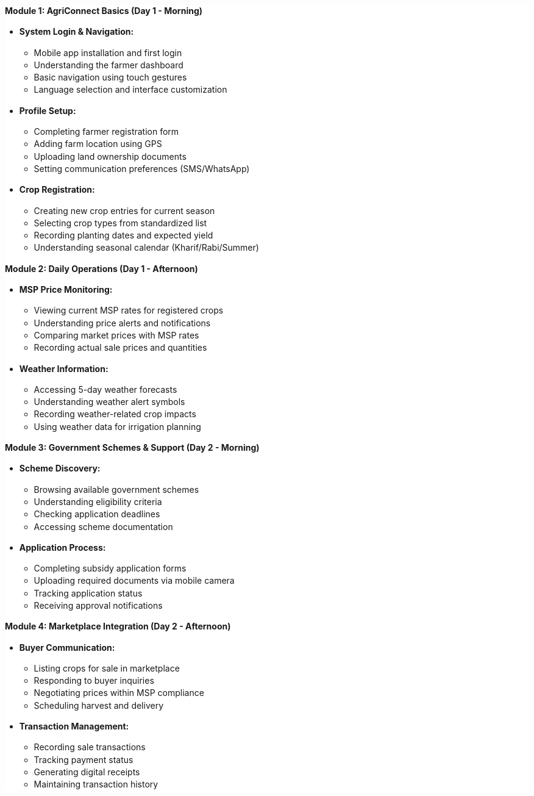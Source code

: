 **Module 1: AgriConnect Basics (Day 1 - Morning)**
- **System Login & Navigation:**
  - Mobile app installation and first login
  - Understanding the farmer dashboard
  - Basic navigation using touch gestures
  - Language selection and interface customization

- **Profile Setup:**
  - Completing farmer registration form
  - Adding farm location using GPS
  - Uploading land ownership documents
  - Setting communication preferences (SMS/WhatsApp)

- **Crop Registration:**
  - Creating new crop entries for current season
  - Selecting crop types from standardized list
  - Recording planting dates and expected yield
  - Understanding seasonal calendar (Kharif/Rabi/Summer)

**Module 2: Daily Operations (Day 1 - Afternoon)**
- **MSP Price Monitoring:**
  - Viewing current MSP rates for registered crops
  - Understanding price alerts and notifications
  - Comparing market prices with MSP rates
  - Recording actual sale prices and quantities

- **Weather Information:**
  - Accessing 5-day weather forecasts
  - Understanding weather alert symbols
  - Recording weather-related crop impacts
  - Using weather data for irrigation planning

**Module 3: Government Schemes & Support (Day 2 - Morning)**
- **Scheme Discovery:**
  - Browsing available government schemes
  - Understanding eligibility criteria
  - Checking application deadlines
  - Accessing scheme documentation

- **Application Process:**
  - Completing subsidy application forms
  - Uploading required documents via mobile camera
  - Tracking application status
  - Receiving approval notifications

**Module 4: Marketplace Integration (Day 2 - Afternoon)**
- **Buyer Communication:**
  - Listing crops for sale in marketplace
  - Responding to buyer inquiries
  - Negotiating prices within MSP compliance
  - Scheduling harvest and delivery

- **Transaction Management:**
  - Recording sale transactions
  - Tracking payment status
  - Generating digital receipts
  - Maintaining transaction history
